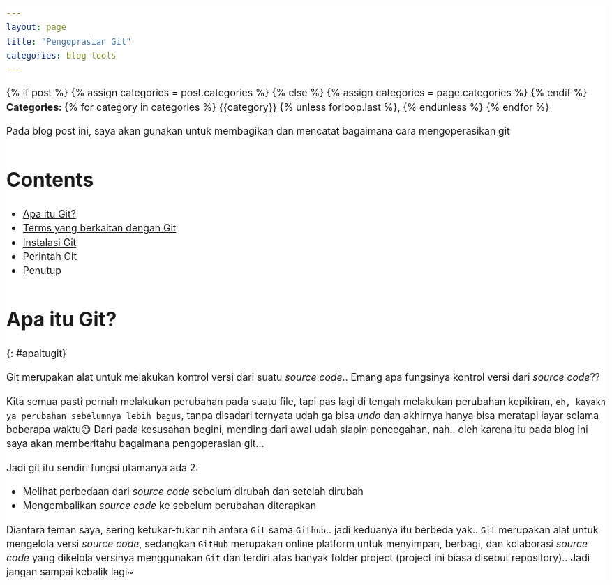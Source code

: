 ```yaml
---
layout: page
title: "Pengoprasian Git"
categories: blog tools
---
```


<div class="post-categories">
  {% if post %}
    {% assign categories = post.categories %}
  {% else %}
    {% assign categories = page.categories %}
  {% endif %}
  <strong>Categories: </strong>
  {% for category in categories %}
  <a href="{{site.baseurl}}/categories/#{{category|slugize}}">{{category}}</a>
  {% unless forloop.last %}, {% endunless %}
  {% endfor %}
</div>

Pada blog post ini, saya akan gunakan untuk membagikan dan mencatat bagaimana cara mengoperasikan git

# Contents
- [Apa itu Git?](#apaitugit)
- [Terms yang berkaitan dengan Git](#gitterms)
- [Instalasi Git](#instalasi)
- [Perintah Git](#commands)
- [Penutup](#penutup)

# Apa itu Git?
{: #apaitugit}

Git merupakan alat untuk melakukan kontrol versi dari suatu _source code_.. Emang apa fungsinya kontrol versi dari _source code_??

Kita semua pasti pernah melakukan perubahan pada suatu file, tapi pas lagi di tengah melakukan perubahan kepikiran, `eh, kayaknya perubahan sebelumnya lebih bagus`, tanpa disadari ternyata udah ga bisa _undo_ dan akhirnya hanya bisa meratapi layar selama beberapa waktu😅 
Dari pada kesusahan begini, mending dari awal udah siapin pencegahan, nah.. oleh karena itu pada blog ini saya akan memberitahu bagaimana pengoperasian git...

Jadi git itu sendiri fungsi utamanya ada 2:
 - Melihat perbedaan dari _source code_ sebelum dirubah dan setelah dirubah
 - Mengembalikan _source code_ ke sebelum perubahan diterapkan

Diantara teman saya, sering ketukar-tukar nih antara `Git` sama `Github`.. jadi keduanya itu berbeda yak.. `Git` merupakan alat untuk mengelola versi _source code_, sedangkan `GitHub` merupakan online platform untuk menyimpan, berbagi, dan kolaborasi _source code_ yang dikelola versinya menggunakan `Git` dan terdiri atas banyak folder project (project ini biasa disebut repository).. Jadi jangan sampai kebalik lagi~
